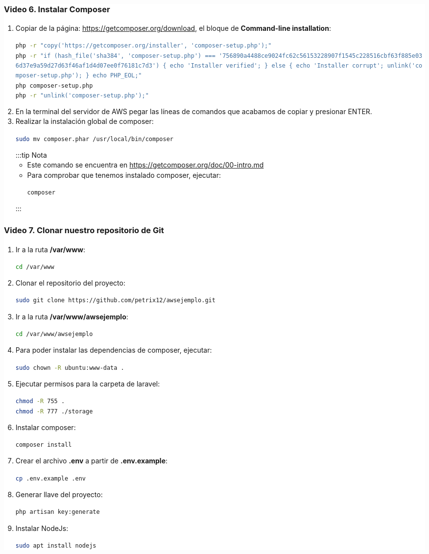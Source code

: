 ### Video 6. Instalar Composer
1. Copiar de la página: https://getcomposer.org/download, el bloque de **Command-line installation**:
    ```bash
    php -r "copy('https://getcomposer.org/installer', 'composer-setup.php');"
    php -r "if (hash_file('sha384', 'composer-setup.php') === '756890a4488ce9024fc62c56153228907f1545c228516cbf63f885e036d37e9a59d27d63f46af1d4d07ee0f76181c7d3') { echo 'Installer verified'; } else { echo 'Installer corrupt'; unlink('composer-setup.php'); } echo PHP_EOL;"
    php composer-setup.php
    php -r "unlink('composer-setup.php');"
    ```
2. En la terminal del servidor de AWS pegar las líneas de comandos que acabamos de copiar y presionar ENTER.
3. Realizar la instalación global de composer:
    ```bash
    sudo mv composer.phar /usr/local/bin/composer
    ```
    :::tip Nota
    + Este comando se encuentra en https://getcomposer.org/doc/00-intro.md
    + Para comprobar que tenemos instalado composer, ejecutar:
        ```bash
        composer
        ```
    :::

### Video 7. Clonar nuestro repositorio de Git
1. Ir a la ruta **/var/www**:
    ```bash
    cd /var/www
    ```
2. Clonar el repositorio del proyecto:
    ```bash
    sudo git clone https://github.com/petrix12/awsejemplo.git
    ```
3. Ir a la ruta **/var/www/awsejemplo**:
    ```bash
    cd /var/www/awsejemplo
    ```
4. Para poder instalar las dependencias de composer, ejecutar:
    ```bash
    sudo chown -R ubuntu:www-data .
    ```
5. Ejecutar permisos para la carpeta de laravel:
    ```bash
    chmod -R 755 .
    chmod -R 777 ./storage
    ```
6. Instalar composer:
    ```bash
    composer install
    ```
7. Crear el archivo **.env** a partir de **.env.example**:
    ```bash
    cp .env.example .env
    ```
8. Generar llave del proyecto:
    ```bash
    php artisan key:generate
    ```
9.  Instalar NodeJs:
    ```bash
    sudo apt install nodejs
    ```